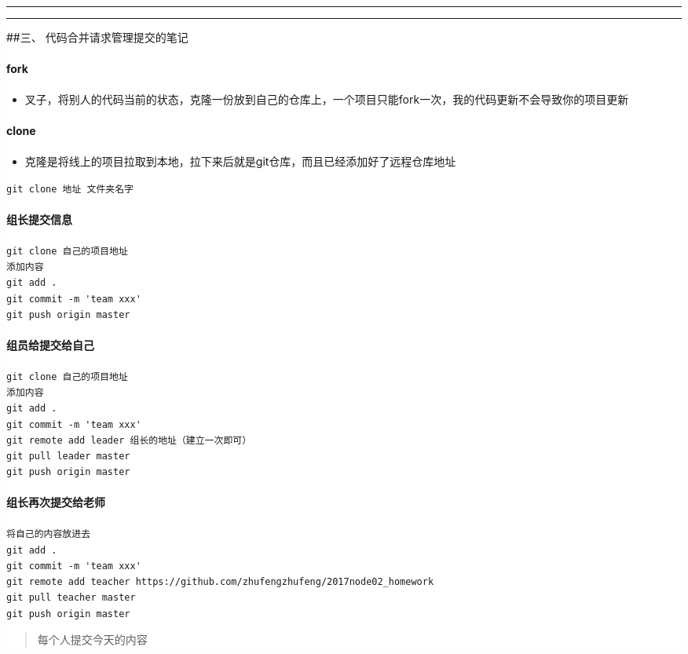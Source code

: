 
------------------------------------------------------------
------------------------------------------------------------

##三、 代码合并请求管理提交的笔记

#### fork
- 叉子，将别人的代码当前的状态，克隆一份放到自己的仓库上，一个项目只能fork一次，我的代码更新不会导致你的项目更新

#### clone
- 克隆是将线上的项目拉取到本地，拉下来后就是git仓库，而且已经添加好了远程仓库地址
```
git clone 地址 文件夹名字
```

#### 组长提交信息
```
git clone 自己的项目地址
添加内容
git add .
git commit -m 'team xxx'
git push origin master
```

#### 组员给提交给自己
```
git clone 自己的项目地址
添加内容
git add .
git commit -m 'team xxx'
git remote add leader 组长的地址（建立一次即可）
git pull leader master
git push origin master
```

#### 组长再次提交给老师
```
将自己的内容放进去
git add .
git commit -m 'team xxx'
git remote add teacher https://github.com/zhufengzhufeng/2017node02_homework
git pull teacher master
git push origin master
```

> 每个人提交今天的内容
